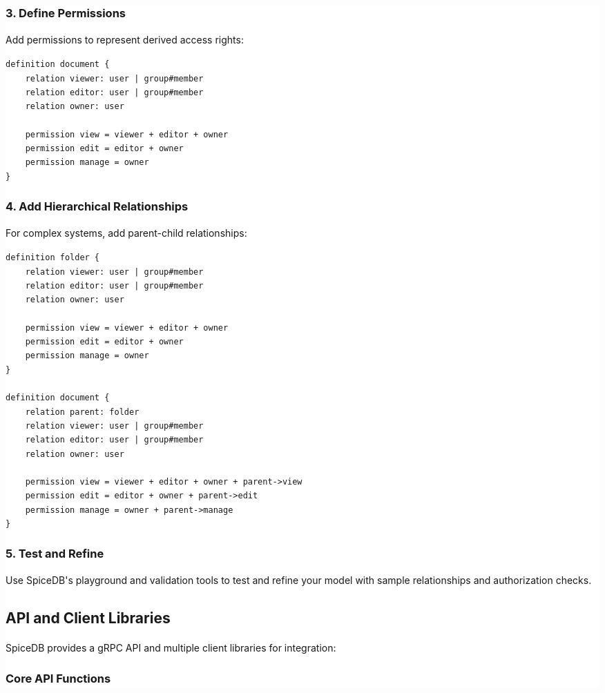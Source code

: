 ### 3. Define Permissions

Add permissions to represent derived access rights:

```
definition document {
    relation viewer: user | group#member
    relation editor: user | group#member
    relation owner: user
    
    permission view = viewer + editor + owner
    permission edit = editor + owner
    permission manage = owner
}
```

### 4. Add Hierarchical Relationships

For complex systems, add parent-child relationships:

```
definition folder {
    relation viewer: user | group#member
    relation editor: user | group#member
    relation owner: user
    
    permission view = viewer + editor + owner
    permission edit = editor + owner
    permission manage = owner
}

definition document {
    relation parent: folder
    relation viewer: user | group#member
    relation editor: user | group#member
    relation owner: user
    
    permission view = viewer + editor + owner + parent->view
    permission edit = editor + owner + parent->edit
    permission manage = owner + parent->manage
}
```

### 5. Test and Refine

Use SpiceDB's playground and validation tools to test and refine your model with sample relationships and authorization checks.

## API and Client Libraries

SpiceDB provides a gRPC API and multiple client libraries for integration:

### Core API Functions
